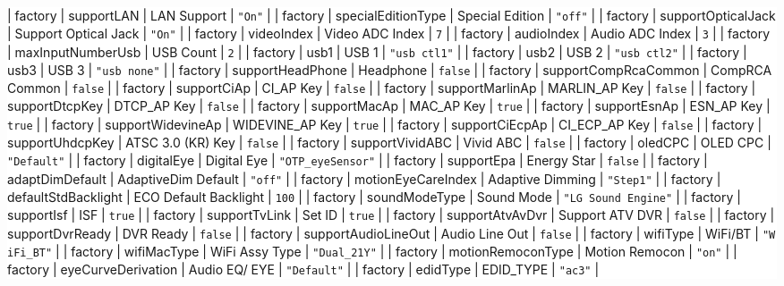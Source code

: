 | factory  | supportLAN                   | LAN Support                  | `"On"`              |
| factory  | specialEditionType           | Special Edition              | `"off"`             |
| factory  | supportOpticalJack           | Support Optical Jack         | `"On"`              |
| factory  | videoIndex                   | Video ADC Index              | `7`                 |
| factory  | audioIndex                   | Audio ADC Index              | `3`                 |
| factory  | maxInputNumberUsb            | USB Count                    | `2`                 |
| factory  | usb1                         | USB 1                        | `"usb ctl1"`        |
| factory  | usb2                         | USB 2                        | `"usb ctl2"`        |
| factory  | usb3                         | USB 3                        | `"usb none"`        |
| factory  | supportHeadPhone             | Headphone                    | `false`             |
| factory  | supportCompRcaCommon         | CompRCA Common               | `false`             |
| factory  | supportCiAp                  | CI_AP Key                    | `false`             |
| factory  | supportMarlinAp              | MARLIN_AP Key                | `false`             |
| factory  | supportDtcpKey               | DTCP_AP Key                  | `false`             |
| factory  | supportMacAp                 | MAC_AP Key                   | `true`              |
| factory  | supportEsnAp                 | ESN_AP Key                   | `true`              |
| factory  | supportWidevineAp            | WIDEVINE_AP Key              | `true`              |
| factory  | supportCiEcpAp               | CI_ECP_AP Key                | `false`             |
| factory  | supportUhdcpKey              | ATSC 3.0 (KR) Key            | `false`             |
| factory  | supportVividABC              | Vivid ABC                    | `false`             |
| factory  | oledCPC                      | OLED CPC                     | `"Default"`         |
| factory  | digitalEye                   | Digital Eye                  | `"OTP_eyeSensor"`   |
| factory  | supportEpa                   | Energy Star                  | `false`             |
| factory  | adaptDimDefault              | AdaptiveDim Default          | `"off"`             |
| factory  | motionEyeCareIndex           | Adaptive Dimming             | `"Step1"`           |
| factory  | defaultStdBacklight          | ECO Default Backlight        | `100`               |
| factory  | soundModeType                | Sound Mode                   | `"LG Sound Engine"` |
| factory  | supportIsf                   | ISF                          | `true`              |
| factory  | supportTvLink                | Set ID                       | `true`              |
| factory  | supportAtvAvDvr              | Support ATV DVR              | `false`             |
| factory  | supportDvrReady              | DVR Ready                    | `false`             |
| factory  | supportAudioLineOut          | Audio Line Out               | `false`             |
| factory  | wifiType                     | WiFi/BT                      | `"WiFi_BT"`         |
| factory  | wifiMacType                  | WiFi Assy Type               | `"Dual_21Y"`        |
| factory  | motionRemoconType            | Motion Remocon               | `"on"`              |
| factory  | eyeCurveDerivation           | Audio EQ/ EYE                | `"Default"`         |
| factory  | edidType                     | EDID_TYPE                    | `"ac3"`             |